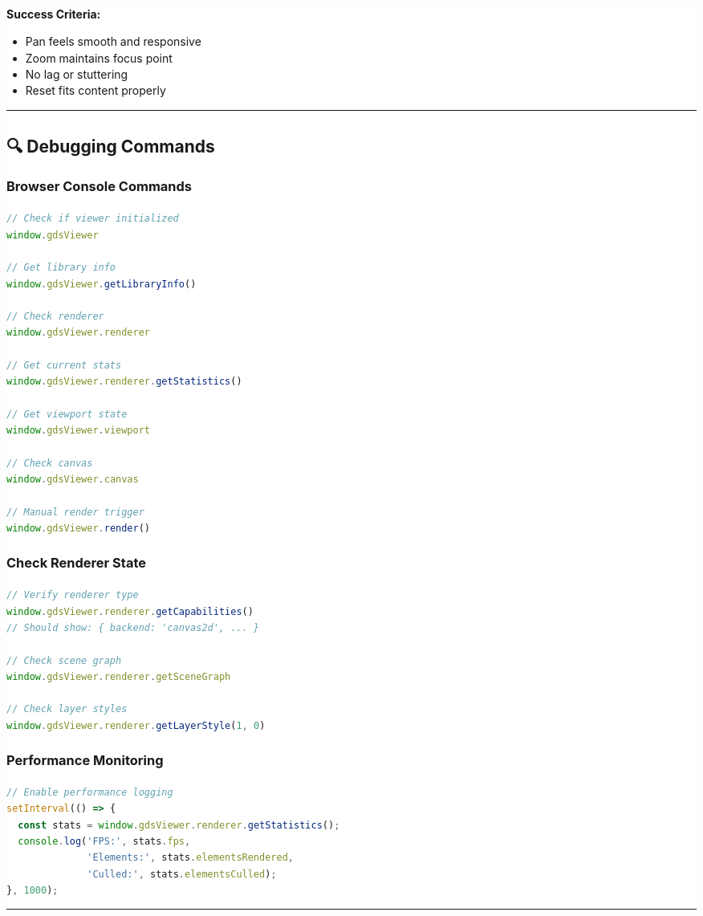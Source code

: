 **Success Criteria:**
- Pan feels smooth and responsive
- Zoom maintains focus point
- No lag or stuttering
- Reset fits content properly

---

## 🔍 Debugging Commands

### Browser Console Commands

```javascript
// Check if viewer initialized
window.gdsViewer

// Get library info
window.gdsViewer.getLibraryInfo()

// Check renderer
window.gdsViewer.renderer

// Get current stats
window.gdsViewer.renderer.getStatistics()

// Get viewport state
window.gdsViewer.viewport

// Check canvas
window.gdsViewer.canvas

// Manual render trigger
window.gdsViewer.render()
```

### Check Renderer State

```javascript
// Verify renderer type
window.gdsViewer.renderer.getCapabilities()
// Should show: { backend: 'canvas2d', ... }

// Check scene graph
window.gdsViewer.renderer.getSceneGraph

// Check layer styles
window.gdsViewer.renderer.getLayerStyle(1, 0)
```

### Performance Monitoring

```javascript
// Enable performance logging
setInterval(() => {
  const stats = window.gdsViewer.renderer.getStatistics();
  console.log('FPS:', stats.fps, 
              'Elements:', stats.elementsRendered,
              'Culled:', stats.elementsCulled);
}, 1000);
```

---
